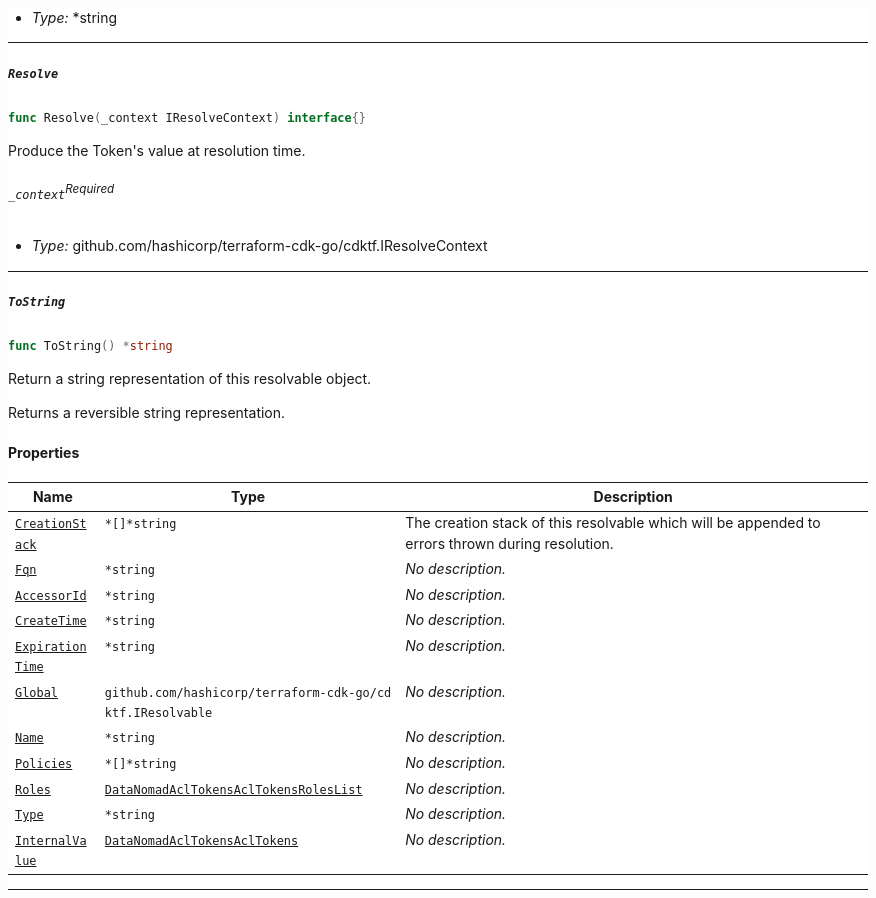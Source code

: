 - *Type:* *string

---

##### `Resolve` <a name="Resolve" id="@cdktf/provider-nomad.dataNomadAclTokens.DataNomadAclTokensAclTokensOutputReference.resolve"></a>

```go
func Resolve(_context IResolveContext) interface{}
```

Produce the Token's value at resolution time.

###### `_context`<sup>Required</sup> <a name="_context" id="@cdktf/provider-nomad.dataNomadAclTokens.DataNomadAclTokensAclTokensOutputReference.resolve.parameter._context"></a>

- *Type:* github.com/hashicorp/terraform-cdk-go/cdktf.IResolveContext

---

##### `ToString` <a name="ToString" id="@cdktf/provider-nomad.dataNomadAclTokens.DataNomadAclTokensAclTokensOutputReference.toString"></a>

```go
func ToString() *string
```

Return a string representation of this resolvable object.

Returns a reversible string representation.


#### Properties <a name="Properties" id="Properties"></a>

| **Name** | **Type** | **Description** |
| --- | --- | --- |
| <code><a href="#@cdktf/provider-nomad.dataNomadAclTokens.DataNomadAclTokensAclTokensOutputReference.property.creationStack">CreationStack</a></code> | <code>*[]*string</code> | The creation stack of this resolvable which will be appended to errors thrown during resolution. |
| <code><a href="#@cdktf/provider-nomad.dataNomadAclTokens.DataNomadAclTokensAclTokensOutputReference.property.fqn">Fqn</a></code> | <code>*string</code> | *No description.* |
| <code><a href="#@cdktf/provider-nomad.dataNomadAclTokens.DataNomadAclTokensAclTokensOutputReference.property.accessorId">AccessorId</a></code> | <code>*string</code> | *No description.* |
| <code><a href="#@cdktf/provider-nomad.dataNomadAclTokens.DataNomadAclTokensAclTokensOutputReference.property.createTime">CreateTime</a></code> | <code>*string</code> | *No description.* |
| <code><a href="#@cdktf/provider-nomad.dataNomadAclTokens.DataNomadAclTokensAclTokensOutputReference.property.expirationTime">ExpirationTime</a></code> | <code>*string</code> | *No description.* |
| <code><a href="#@cdktf/provider-nomad.dataNomadAclTokens.DataNomadAclTokensAclTokensOutputReference.property.global">Global</a></code> | <code>github.com/hashicorp/terraform-cdk-go/cdktf.IResolvable</code> | *No description.* |
| <code><a href="#@cdktf/provider-nomad.dataNomadAclTokens.DataNomadAclTokensAclTokensOutputReference.property.name">Name</a></code> | <code>*string</code> | *No description.* |
| <code><a href="#@cdktf/provider-nomad.dataNomadAclTokens.DataNomadAclTokensAclTokensOutputReference.property.policies">Policies</a></code> | <code>*[]*string</code> | *No description.* |
| <code><a href="#@cdktf/provider-nomad.dataNomadAclTokens.DataNomadAclTokensAclTokensOutputReference.property.roles">Roles</a></code> | <code><a href="#@cdktf/provider-nomad.dataNomadAclTokens.DataNomadAclTokensAclTokensRolesList">DataNomadAclTokensAclTokensRolesList</a></code> | *No description.* |
| <code><a href="#@cdktf/provider-nomad.dataNomadAclTokens.DataNomadAclTokensAclTokensOutputReference.property.type">Type</a></code> | <code>*string</code> | *No description.* |
| <code><a href="#@cdktf/provider-nomad.dataNomadAclTokens.DataNomadAclTokensAclTokensOutputReference.property.internalValue">InternalValue</a></code> | <code><a href="#@cdktf/provider-nomad.dataNomadAclTokens.DataNomadAclTokensAclTokens">DataNomadAclTokensAclTokens</a></code> | *No description.* |

---